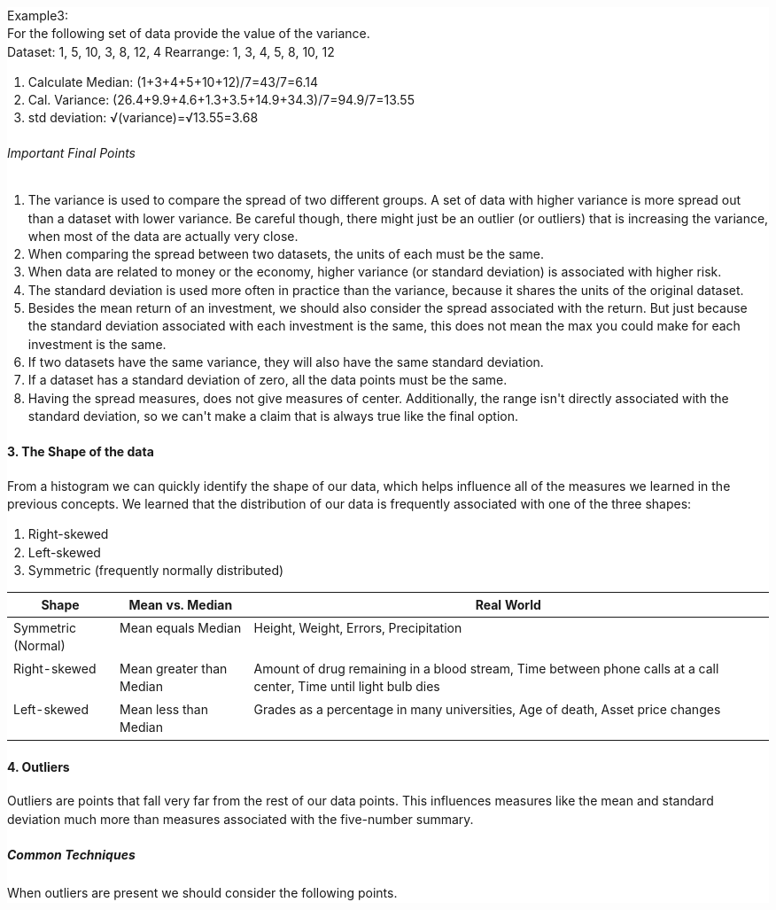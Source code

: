 Example3:  
For the following set of data provide the value of the variance.  
Dataset: 1, 5, 10, 3, 8, 12, 4
Rearrange: 1, 3, 4, 5, 8, 10, 12

1. Calculate Median: (1+3+4+5+10+12)/7=43/7=6.14
2. Cal. Variance: (26.4+9.9+4.6+1.3+3.5+14.9+34.3)/7=94.9/7=13.55
3. std deviation: √(variance)=√13.55=3.68

###### Important Final Points

1. The variance is used to compare the spread of two different groups. A set of data with higher variance is more spread out than a dataset with lower variance. Be careful though, there might just be an outlier (or outliers) that is increasing the variance, when most of the data are actually very close.
2. When comparing the spread between two datasets, the units of each must be the same.
3. When data are related to money or the economy, higher variance (or standard deviation) is associated with higher risk.
4. The standard deviation is used more often in practice than the variance, because it shares the units of the original dataset.
5. Besides the mean return of an investment, we should also consider the spread associated with the return. But just because the standard deviation associated with each investment is the same, this does not mean the max you could make for each investment is the same.
6. If two datasets have the same variance, they will also have the same standard deviation.
7. If a dataset has a standard deviation of zero, all the data points must be the same.
8. Having the spread measures, does not give measures of center. Additionally, the range isn't directly associated with the standard deviation, so we can't make a claim that is always true like the final option.

#### 3. The Shape of the data

From a histogram we can quickly identify the shape of our data, which helps influence all of the measures we learned in the previous concepts. We learned that the distribution of our data is frequently associated with one of the three shapes:

1. Right-skewed
2. Left-skewed
3. Symmetric (frequently normally distributed)

| Shape              | Mean vs. Median          | Real World                                                                                                        |
| ------------------ | ------------------------ | ----------------------------------------------------------------------------------------------------------------- |
| Symmetric (Normal) | Mean equals Median       | Height, Weight, Errors, Precipitation                                                                             |
| Right-skewed       | Mean greater than Median | Amount of drug remaining in a blood stream, Time between phone calls at a call center, Time until light bulb dies |
| Left-skewed        | Mean less than Median    | Grades as a percentage in many universities, Age of death, Asset price changes                                    |

#### 4. Outliers

Outliers are points that fall very far from the rest of our data points. This influences measures like the mean and standard deviation much more than measures associated with the five-number summary.

##### Common Techniques

When outliers are present we should consider the following points.
